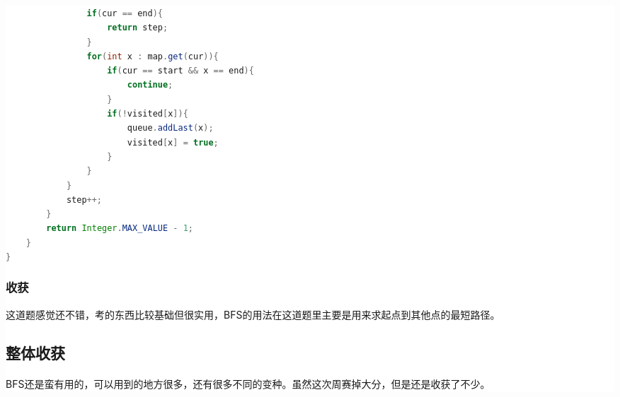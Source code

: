```java
                if(cur == end){
                    return step;
                }
                for(int x : map.get(cur)){
                    if(cur == start && x == end){
                        continue;
                    }
                    if(!visited[x]){
                        queue.addLast(x);
                        visited[x] = true;
                    }
                }
            }
            step++;
        }
        return Integer.MAX_VALUE - 1;
    }
}
```



### 收获

这道题感觉还不错，考的东西比较基础但很实用，BFS的用法在这道题里主要是用来求起点到其他点的最短路径。



## 整体收获

BFS还是蛮有用的，可以用到的地方很多，还有很多不同的变种。虽然这次周赛掉大分，但是还是收获了不少。
